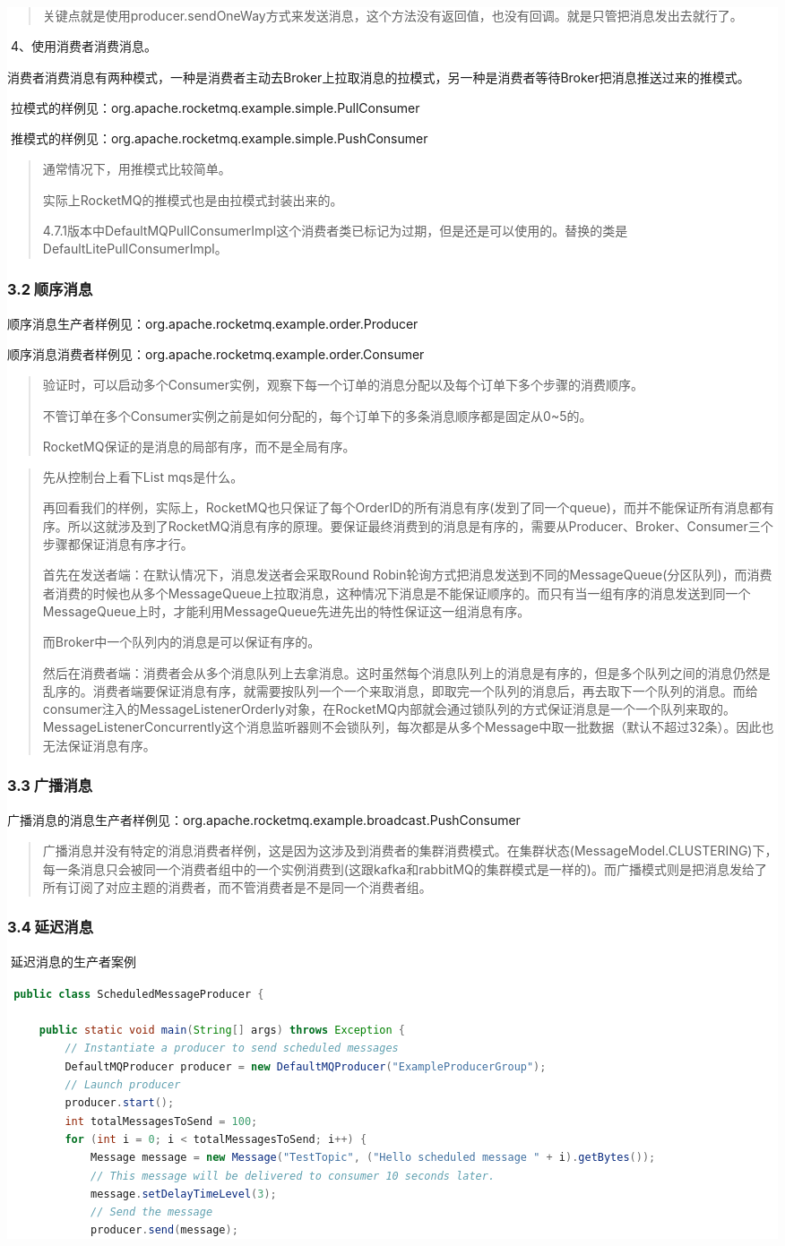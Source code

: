 > 关键点就是使用producer.sendOneWay方式来发送消息，这个方法没有返回值，也没有回调。就是只管把消息发出去就行了。

​	4、使用消费者消费消息。

​	消费者消费消息有两种模式，一种是消费者主动去Broker上拉取消息的拉模式，另一种是消费者等待Broker把消息推送过来的推模式。

​	拉模式的样例见：org.apache.rocketmq.example.simple.PullConsumer

​	推模式的样例见：org.apache.rocketmq.example.simple.PushConsumer

> 通常情况下，用推模式比较简单。
>
> 实际上RocketMQ的推模式也是由拉模式封装出来的。
>
> 4.7.1版本中DefaultMQPullConsumerImpl这个消费者类已标记为过期，但是还是可以使用的。替换的类是DefaultLitePullConsumerImpl。

### 3.2 顺序消息

顺序消息生产者样例见：org.apache.rocketmq.example.order.Producer

顺序消息消费者样例见：org.apache.rocketmq.example.order.Consumer

> 验证时，可以启动多个Consumer实例，观察下每一个订单的消息分配以及每个订单下多个步骤的消费顺序。
>
> 不管订单在多个Consumer实例之前是如何分配的，每个订单下的多条消息顺序都是固定从0~5的。
>
> RocketMQ保证的是消息的局部有序，而不是全局有序。

> 先从控制台上看下List<MessageQueue> mqs是什么。
>
> 再回看我们的样例，实际上，RocketMQ也只保证了每个OrderID的所有消息有序(发到了同一个queue)，而并不能保证所有消息都有序。所以这就涉及到了RocketMQ消息有序的原理。要保证最终消费到的消息是有序的，需要从Producer、Broker、Consumer三个步骤都保证消息有序才行。
>
> 首先在发送者端：在默认情况下，消息发送者会采取Round Robin轮询方式把消息发送到不同的MessageQueue(分区队列)，而消费者消费的时候也从多个MessageQueue上拉取消息，这种情况下消息是不能保证顺序的。而只有当一组有序的消息发送到同一个MessageQueue上时，才能利用MessageQueue先进先出的特性保证这一组消息有序。
>
> 而Broker中一个队列内的消息是可以保证有序的。
>
> 然后在消费者端：消费者会从多个消息队列上去拿消息。这时虽然每个消息队列上的消息是有序的，但是多个队列之间的消息仍然是乱序的。消费者端要保证消息有序，就需要按队列一个一个来取消息，即取完一个队列的消息后，再去取下一个队列的消息。而给consumer注入的MessageListenerOrderly对象，在RocketMQ内部就会通过锁队列的方式保证消息是一个一个队列来取的。MessageListenerConcurrently这个消息监听器则不会锁队列，每次都是从多个Message中取一批数据（默认不超过32条）。因此也无法保证消息有序。

### 3.3 广播消息

​	广播消息的消息生产者样例见：org.apache.rocketmq.example.broadcast.PushConsumer

> 广播消息并没有特定的消息消费者样例，这是因为这涉及到消费者的集群消费模式。在集群状态(MessageModel.CLUSTERING)下，每一条消息只会被同一个消费者组中的一个实例消费到(这跟kafka和rabbitMQ的集群模式是一样的)。而广播模式则是把消息发给了所有订阅了对应主题的消费者，而不管消费者是不是同一个消费者组。

### 3.4 延迟消息

​	延迟消息的生产者案例

```java
 public class ScheduledMessageProducer {
    
     public static void main(String[] args) throws Exception {
         // Instantiate a producer to send scheduled messages
         DefaultMQProducer producer = new DefaultMQProducer("ExampleProducerGroup");
         // Launch producer
         producer.start();
         int totalMessagesToSend = 100;
         for (int i = 0; i < totalMessagesToSend; i++) {
             Message message = new Message("TestTopic", ("Hello scheduled message " + i).getBytes());
             // This message will be delivered to consumer 10 seconds later.
             message.setDelayTimeLevel(3);
             // Send the message
             producer.send(message);
```